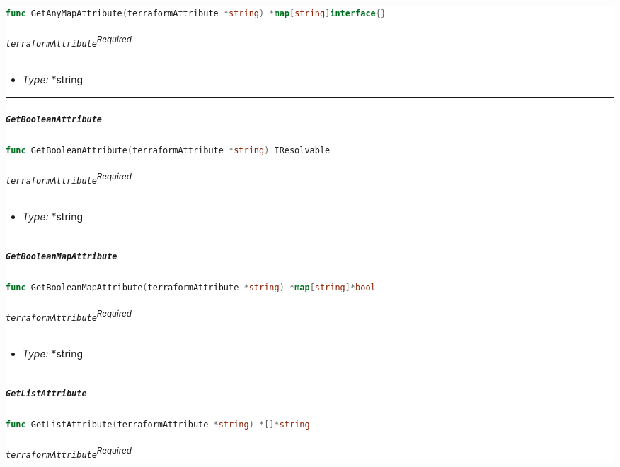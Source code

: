 ```go
func GetAnyMapAttribute(terraformAttribute *string) *map[string]interface{}
```

###### `terraformAttribute`<sup>Required</sup> <a name="terraformAttribute" id="@cdktf/provider-snowflake.oauthIntegration.OauthIntegration.getAnyMapAttribute.parameter.terraformAttribute"></a>

- *Type:* *string

---

##### `GetBooleanAttribute` <a name="GetBooleanAttribute" id="@cdktf/provider-snowflake.oauthIntegration.OauthIntegration.getBooleanAttribute"></a>

```go
func GetBooleanAttribute(terraformAttribute *string) IResolvable
```

###### `terraformAttribute`<sup>Required</sup> <a name="terraformAttribute" id="@cdktf/provider-snowflake.oauthIntegration.OauthIntegration.getBooleanAttribute.parameter.terraformAttribute"></a>

- *Type:* *string

---

##### `GetBooleanMapAttribute` <a name="GetBooleanMapAttribute" id="@cdktf/provider-snowflake.oauthIntegration.OauthIntegration.getBooleanMapAttribute"></a>

```go
func GetBooleanMapAttribute(terraformAttribute *string) *map[string]*bool
```

###### `terraformAttribute`<sup>Required</sup> <a name="terraformAttribute" id="@cdktf/provider-snowflake.oauthIntegration.OauthIntegration.getBooleanMapAttribute.parameter.terraformAttribute"></a>

- *Type:* *string

---

##### `GetListAttribute` <a name="GetListAttribute" id="@cdktf/provider-snowflake.oauthIntegration.OauthIntegration.getListAttribute"></a>

```go
func GetListAttribute(terraformAttribute *string) *[]*string
```

###### `terraformAttribute`<sup>Required</sup> <a name="terraformAttribute" id="@cdktf/provider-snowflake.oauthIntegration.OauthIntegration.getListAttribute.parameter.terraformAttribute"></a>
